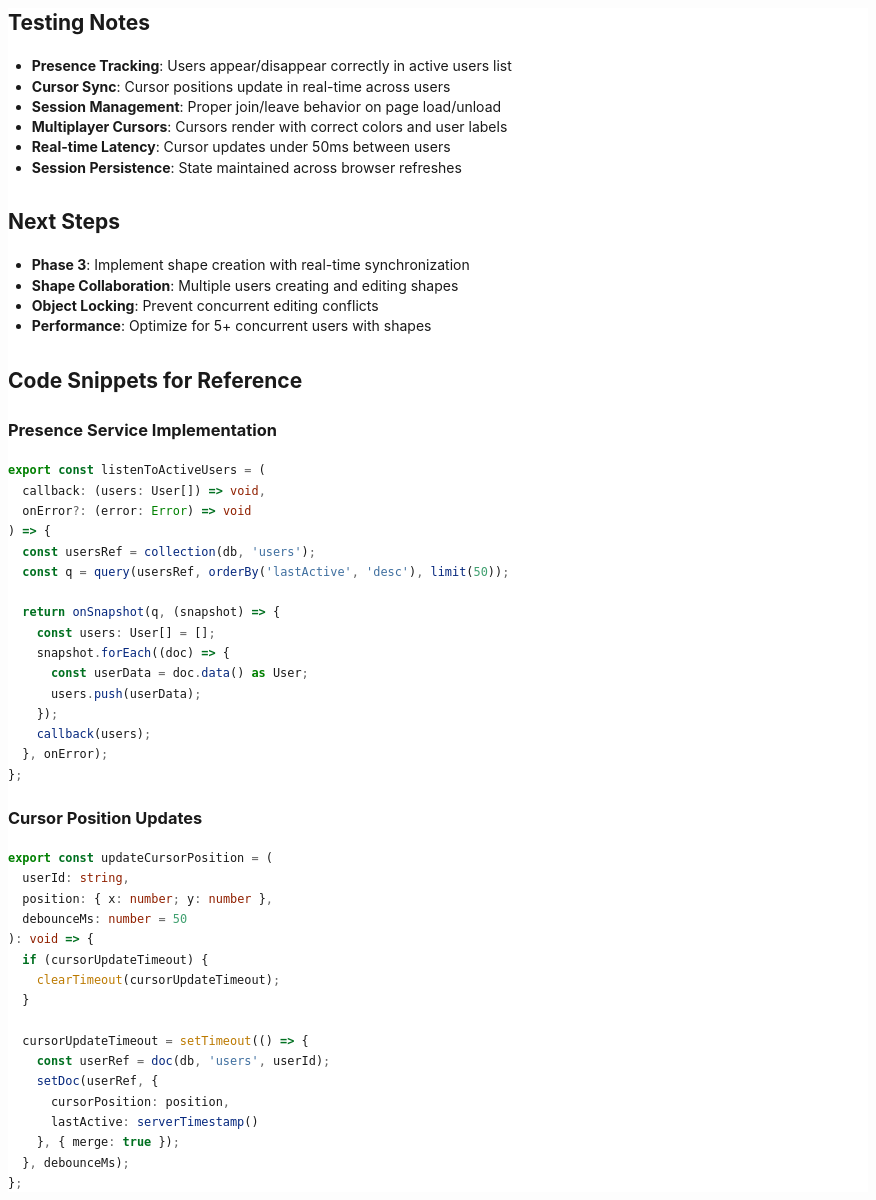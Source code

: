 ## Testing Notes
- **Presence Tracking**: Users appear/disappear correctly in active users list
- **Cursor Sync**: Cursor positions update in real-time across users
- **Session Management**: Proper join/leave behavior on page load/unload
- **Multiplayer Cursors**: Cursors render with correct colors and user labels
- **Real-time Latency**: Cursor updates under 50ms between users
- **Session Persistence**: State maintained across browser refreshes

## Next Steps
- **Phase 3**: Implement shape creation with real-time synchronization
- **Shape Collaboration**: Multiple users creating and editing shapes
- **Object Locking**: Prevent concurrent editing conflicts
- **Performance**: Optimize for 5+ concurrent users with shapes

## Code Snippets for Reference

### Presence Service Implementation
```typescript
export const listenToActiveUsers = (
  callback: (users: User[]) => void,
  onError?: (error: Error) => void
) => {
  const usersRef = collection(db, 'users');
  const q = query(usersRef, orderBy('lastActive', 'desc'), limit(50));

  return onSnapshot(q, (snapshot) => {
    const users: User[] = [];
    snapshot.forEach((doc) => {
      const userData = doc.data() as User;
      users.push(userData);
    });
    callback(users);
  }, onError);
};
```

### Cursor Position Updates
```typescript
export const updateCursorPosition = (
  userId: string, 
  position: { x: number; y: number },
  debounceMs: number = 50
): void => {
  if (cursorUpdateTimeout) {
    clearTimeout(cursorUpdateTimeout);
  }
  
  cursorUpdateTimeout = setTimeout(() => {
    const userRef = doc(db, 'users', userId);
    setDoc(userRef, { 
      cursorPosition: position,
      lastActive: serverTimestamp() 
    }, { merge: true });
  }, debounceMs);
};
```
